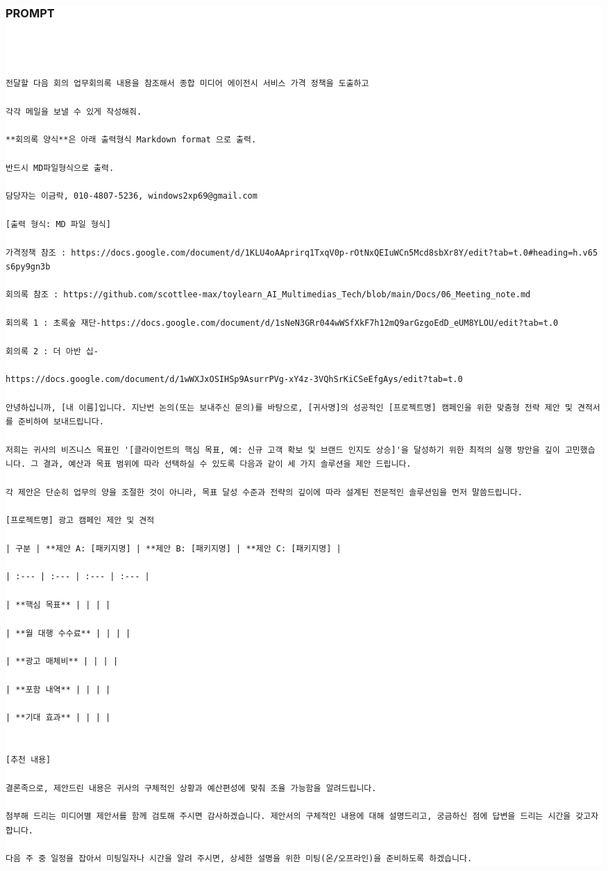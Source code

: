 ### PROMPT
```나는 20년차 기획프로젝트 책임자겸 영업지원 최고 결정권자야.



전달할 다음 회의 업무회의록 내용을 참조해서 종합 미디어 에이전시 서비스 가격 정책을 도출하고

각각 메일을 보낼 수 있게 작성해줘.

**회의록 양식**은 아래 출력형식 Markdown format 으로 출력.

반드시 MD파일형식으로 출력.

담당자는 이금락, 010-4807-5236, windows2xp69@gmail.com

[출력 형식: MD 파일 형식]

가격정책 참조 : https://docs.google.com/document/d/1KLU4oAAprirq1TxqV0p-rOtNxQEIuWCn5Mcd8sbXr8Y/edit?tab=t.0#heading=h.v65s6py9gn3b

회의록 참조 : https://github.com/scottlee-max/toylearn_AI_Multimedias_Tech/blob/main/Docs/06_Meeting_note.md

회의록 1 : 초록숲 재단-https://docs.google.com/document/d/1sNeN3GRr044wWSfXkF7h12mQ9arGzgoEdD_eUM8YLOU/edit?tab=t.0

회의록 2 : 더 아반 십-

https://docs.google.com/document/d/1wWXJxOSIHSp9AsurrPVg-xY4z-3VQhSrKiCSeEfgAys/edit?tab=t.0

안녕하십니까, [내 이름]입니다. 지난번 논의(또는 보내주신 문의)를 바탕으로, [귀사명]의 성공적인 [프로젝트명] 캠페인을 위한 맞춤형 전략 제안 및 견적서를 준비하여 보내드립니다.

저희는 귀사의 비즈니스 목표인 '[클라이언트의 핵심 목표, 예: 신규 고객 확보 및 브랜드 인지도 상승]'을 달성하기 위한 최적의 실행 방안을 깊이 고민했습니다. 그 결과, 예산과 목표 범위에 따라 선택하실 수 있도록 다음과 같이 세 가지 솔루션을 제안 드립니다.

각 제안은 단순히 업무의 양을 조절한 것이 아니라, 목표 달성 수준과 전략의 깊이에 따라 설계된 전문적인 솔루션임을 먼저 말씀드립니다.

[프로젝트명] 광고 캠페인 제안 및 견적

| 구분 | **제안 A: [패키지명] | **제안 B: [패키지명] | **제안 C: [패키지명] |

| :--- | :--- | :--- | :--- |

| **핵심 목표** | | | |

| **월 대행 수수료** | | | |

| **광고 매체비** | | | |

| **포함 내역** | | | |

| **기대 효과** | | | |


[추천 내용]

결론족으로, 제안드린 내용은 귀사의 구체적인 상황과 예산편성에 맞춰 조율 가능함을 알려드립니다.

첨부해 드리는 미디어별 제안서를 함께 검토해 주시면 감사하겠습니다. 제안서의 구체적인 내용에 대해 설명드리고, 궁금하신 점에 답변을 드리는 시간을 갖고자 합니다.

다음 주 중 일정을 잡아서 미팅일자나 시간을 알려 주시면, 상세한 설명을 위한 미팅(온/오프라인)을 준비하도록 하겠습니다.

```